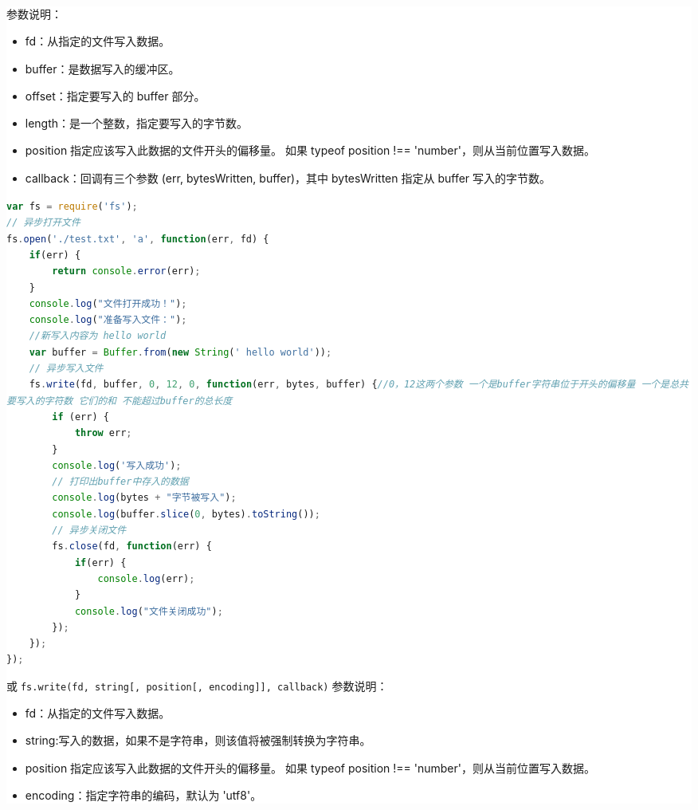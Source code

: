 参数说明：

- fd：从指定的文件写入数据。

- buffer：是数据写入的缓冲区。

- offset：指定要写入的 buffer 部分。

- length：是一个整数，指定要写入的字节数。

- position 指定应该写入此数据的文件开头的偏移量。 如果 typeof position !== 'number'，则从当前位置写入数据。

- callback：回调有三个参数 (err, bytesWritten, buffer)，其中 bytesWritten 指定从 buffer 写入的字节数。
```javascript
var fs = require('fs');
// 异步打开文件
fs.open('./test.txt', 'a', function(err, fd) {
    if(err) {
        return console.error(err);
    }
    console.log("文件打开成功！");
    console.log("准备写入文件：");
    //新写入内容为 hello world
    var buffer = Buffer.from(new String(' hello world'));
    // 异步写入文件
    fs.write(fd, buffer, 0, 12, 0, function(err, bytes, buffer) {//0，12这两个参数 一个是buffer字符串位于开头的偏移量 一个是总共要写入的字符数 它们的和 不能超过buffer的总长度
        if (err) {
            throw err;
        }
        console.log('写入成功');
        // 打印出buffer中存入的数据
        console.log(bytes + "字节被写入");
        console.log(buffer.slice(0, bytes).toString());
        // 异步关闭文件
        fs.close(fd, function(err) {
            if(err) {
                console.log(err);
            }
            console.log("文件关闭成功");
        });
    });
});
```
或
`fs.write(fd, string[, position[, encoding]], callback)`
参数说明：

- fd：从指定的文件写入数据。

- string:写入的数据，如果不是字符串，则该值将被强制转换为字符串。

- position 指定应该写入此数据的文件开头的偏移量。 如果 typeof position !== 'number'，则从当前位置写入数据。

- encoding：指定字符串的编码，默认为 'utf8'。
